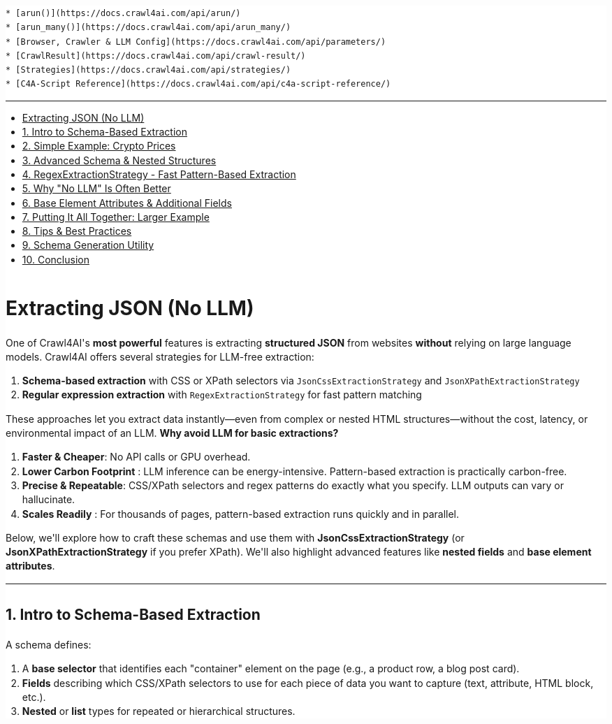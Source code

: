     * [arun()](https://docs.crawl4ai.com/api/arun/)
    * [arun_many()](https://docs.crawl4ai.com/api/arun_many/)
    * [Browser, Crawler & LLM Config](https://docs.crawl4ai.com/api/parameters/)
    * [CrawlResult](https://docs.crawl4ai.com/api/crawl-result/)
    * [Strategies](https://docs.crawl4ai.com/api/strategies/)
    * [C4A-Script Reference](https://docs.crawl4ai.com/api/c4a-script-reference/)


* * *
  * [Extracting JSON (No LLM)](https://docs.crawl4ai.com/extraction/no-llm-strategies/#extracting-json-no-llm)
  * [1. Intro to Schema-Based Extraction](https://docs.crawl4ai.com/extraction/no-llm-strategies/#1-intro-to-schema-based-extraction)
  * [2. Simple Example: Crypto Prices](https://docs.crawl4ai.com/extraction/no-llm-strategies/#2-simple-example-crypto-prices)
  * [3. Advanced Schema & Nested Structures](https://docs.crawl4ai.com/extraction/no-llm-strategies/#3-advanced-schema-nested-structures)
  * [4. RegexExtractionStrategy - Fast Pattern-Based Extraction](https://docs.crawl4ai.com/extraction/no-llm-strategies/#4-regexextractionstrategy-fast-pattern-based-extraction)
  * [5. Why "No LLM" Is Often Better](https://docs.crawl4ai.com/extraction/no-llm-strategies/#5-why-no-llm-is-often-better)
  * [6. Base Element Attributes & Additional Fields](https://docs.crawl4ai.com/extraction/no-llm-strategies/#6-base-element-attributes-additional-fields)
  * [7. Putting It All Together: Larger Example](https://docs.crawl4ai.com/extraction/no-llm-strategies/#7-putting-it-all-together-larger-example)
  * [8. Tips & Best Practices](https://docs.crawl4ai.com/extraction/no-llm-strategies/#8-tips-best-practices)
  * [9. Schema Generation Utility](https://docs.crawl4ai.com/extraction/no-llm-strategies/#9-schema-generation-utility)
  * [10. Conclusion](https://docs.crawl4ai.com/extraction/no-llm-strategies/#10-conclusion)


# Extracting JSON (No LLM)
One of Crawl4AI's **most powerful** features is extracting **structured JSON** from websites **without** relying on large language models. Crawl4AI offers several strategies for LLM-free extraction:
  1. **Schema-based extraction** with CSS or XPath selectors via `JsonCssExtractionStrategy` and `JsonXPathExtractionStrategy`
  2. **Regular expression extraction** with `RegexExtractionStrategy` for fast pattern matching


These approaches let you extract data instantly—even from complex or nested HTML structures—without the cost, latency, or environmental impact of an LLM.
**Why avoid LLM for basic extractions?**
  1. **Faster & Cheaper**: No API calls or GPU overhead. 
  2. **Lower Carbon Footprint** : LLM inference can be energy-intensive. Pattern-based extraction is practically carbon-free. 
  3. **Precise & Repeatable**: CSS/XPath selectors and regex patterns do exactly what you specify. LLM outputs can vary or hallucinate. 
  4. **Scales Readily** : For thousands of pages, pattern-based extraction runs quickly and in parallel.


Below, we'll explore how to craft these schemas and use them with **JsonCssExtractionStrategy** (or **JsonXPathExtractionStrategy** if you prefer XPath). We'll also highlight advanced features like **nested fields** and **base element attributes**.
* * *
## 1. Intro to Schema-Based Extraction
A schema defines:
  1. A **base selector** that identifies each "container" element on the page (e.g., a product row, a blog post card). 
  2. **Fields** describing which CSS/XPath selectors to use for each piece of data you want to capture (text, attribute, HTML block, etc.). 
  3. **Nested** or **list** types for repeated or hierarchical structures. 

